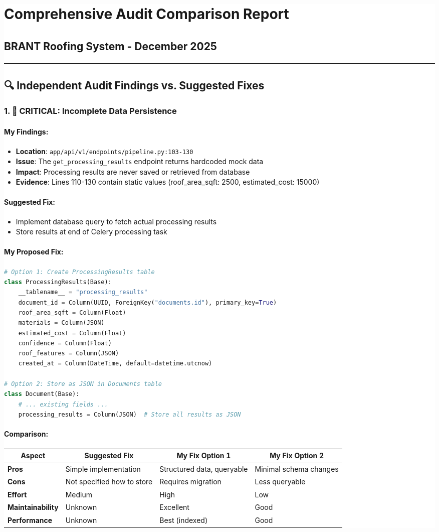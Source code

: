 # Comprehensive Audit Comparison Report

## BRANT Roofing System - December 2025

---

## 🔍 Independent Audit Findings vs. Suggested Fixes

### 1. 🔴 **CRITICAL: Incomplete Data Persistence**

#### **My Findings:**

- **Location**: `app/api/v1/endpoints/pipeline.py:103-130`
- **Issue**: The `get_processing_results` endpoint returns hardcoded mock data
- **Impact**: Processing results are never saved or retrieved from database
- **Evidence**: Lines 110-130 contain static values (roof_area_sqft: 2500, estimated_cost: 15000)

#### **Suggested Fix:**

- Implement database query to fetch actual processing results
- Store results at end of Celery processing task

#### **My Proposed Fix:**

```python
# Option 1: Create ProcessingResults table
class ProcessingResults(Base):
    __tablename__ = "processing_results"
    document_id = Column(UUID, ForeignKey("documents.id"), primary_key=True)
    roof_area_sqft = Column(Float)
    materials = Column(JSON)
    estimated_cost = Column(Float)
    confidence = Column(Float)
    roof_features = Column(JSON)
    created_at = Column(DateTime, default=datetime.utcnow)

# Option 2: Store as JSON in Documents table
class Document(Base):
    # ... existing fields ...
    processing_results = Column(JSON)  # Store all results as JSON
```

#### **Comparison:**

| Aspect | Suggested Fix | My Fix Option 1 | My Fix Option 2 |
|--------|--------------|-----------------|-----------------|
| **Pros** | Simple implementation | Structured data, queryable | Minimal schema changes |
| **Cons** | Not specified how to store | Requires migration | Less queryable |
| **Effort** | Medium | High | Low |
| **Maintainability** | Unknown | Excellent | Good |
| **Performance** | Unknown | Best (indexed) | Good |
